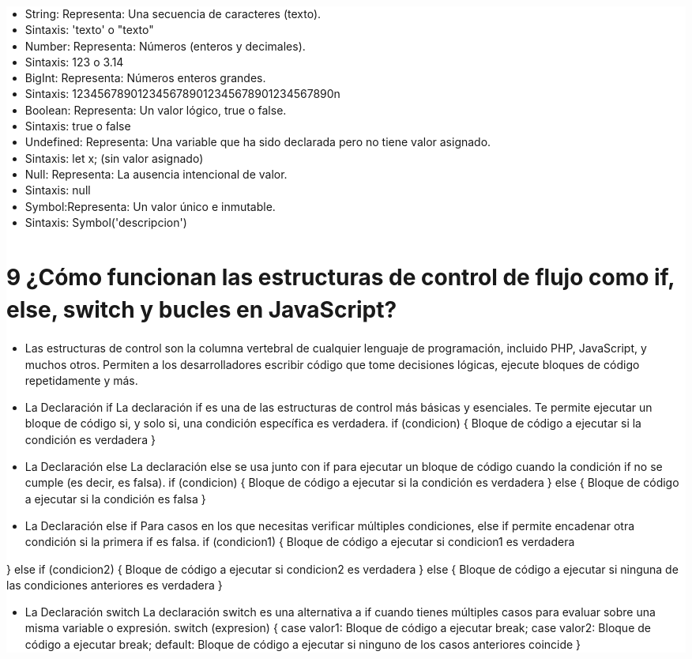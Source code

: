 - String: Representa: Una secuencia de caracteres (texto). 
- Sintaxis: 'texto' o "texto" 
- Number: Representa: Números (enteros y decimales). 
- Sintaxis: 123 o 3.14 
- BigInt: Representa: Números enteros grandes. 
- Sintaxis: 1234567890123456789012345678901234567890n 
- Boolean: Representa: Un valor lógico, true o false. 
- Sintaxis: true o false 
- Undefined: Representa: Una variable que ha sido declarada pero no tiene valor asignado. 
- Sintaxis: let x; (sin valor asignado) 
- Null: Representa: La ausencia intencional de valor. 
- Sintaxis: null 
- Symbol:Representa: Un valor único e inmutable. 
- Sintaxis: Symbol('descripcion') 

# 9 ¿Cómo funcionan las estructuras de control de flujo como if, else, switch y bucles en JavaScript? 

- Las estructuras de control son la columna vertebral de cualquier lenguaje de programación, incluido PHP, JavaScript, y muchos otros. Permiten a los desarrolladores escribir código que tome decisiones lógicas, ejecute bloques de código repetidamente y más. 

- La Declaración if 
La declaración if es una de las estructuras de control más básicas y esenciales. Te permite 
ejecutar un bloque de código si, y solo si, una condición específica es verdadera. 
if (condicion) { 
 Bloque de código a ejecutar si la condición es verdadera 
} 

- La Declaración else 
La declaración else se usa junto con if para ejecutar un bloque de código cuando la condición 
if no se cumple (es decir, es falsa). 
if (condicion) { 
 Bloque de código a ejecutar si la condición es verdadera 
} else { 
 Bloque de código a ejecutar si la condición es falsa 
} 

- La Declaración else if 
Para casos en los que necesitas verificar múltiples condiciones, else if permite encadenar 
otra condición si la primera if es falsa. 
if (condicion1) { 
 Bloque de código a ejecutar si condicion1 es verdadera 

} else if (condicion2) { 
    Bloque de código a ejecutar si condicion2 es verdadera 
} else { 
     Bloque de código a ejecutar si ninguna de las condiciones anteriores es verdadera 
} 

- La Declaración switch 
La declaración switch es una alternativa a if cuando tienes múltiples casos para evaluar 
sobre una misma variable o expresión. 
switch (expresion) { 
    case valor1: 
         Bloque de código a ejecutar 
        break; 
    case valor2: 
        Bloque de código a ejecutar 
        break; 
    default: 
        Bloque de código a ejecutar si ninguno de los casos anteriores coincide 
} 
